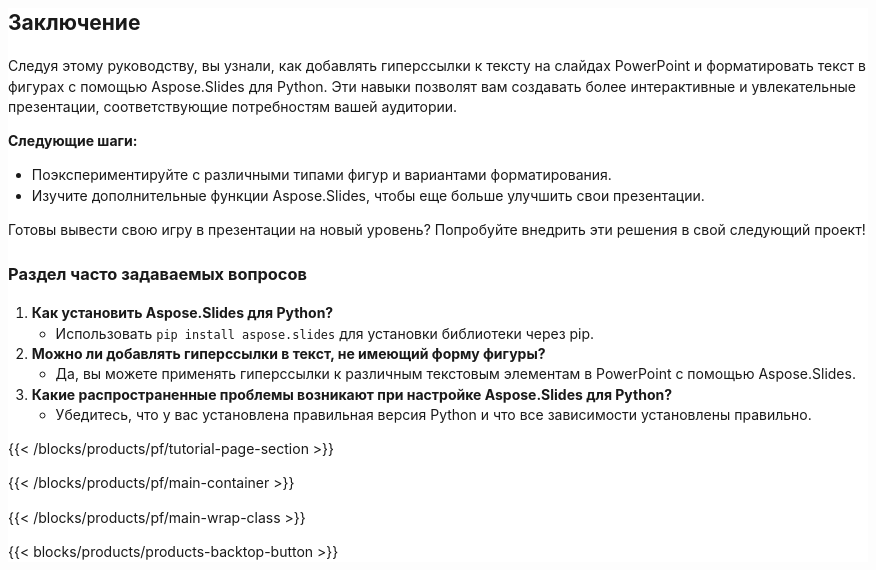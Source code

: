 ## Заключение

Следуя этому руководству, вы узнали, как добавлять гиперссылки к тексту на слайдах PowerPoint и форматировать текст в фигурах с помощью Aspose.Slides для Python. Эти навыки позволят вам создавать более интерактивные и увлекательные презентации, соответствующие потребностям вашей аудитории.

**Следующие шаги:**
- Поэкспериментируйте с различными типами фигур и вариантами форматирования.
- Изучите дополнительные функции Aspose.Slides, чтобы еще больше улучшить свои презентации.

Готовы вывести свою игру в презентации на новый уровень? Попробуйте внедрить эти решения в свой следующий проект!

### Раздел часто задаваемых вопросов

1. **Как установить Aspose.Slides для Python?**
   - Использовать `pip install aspose.slides` для установки библиотеки через pip.
2. **Можно ли добавлять гиперссылки в текст, не имеющий форму фигуры?**
   - Да, вы можете применять гиперссылки к различным текстовым элементам в PowerPoint с помощью Aspose.Slides.
3. **Какие распространенные проблемы возникают при настройке Aspose.Slides для Python?**
   - Убедитесь, что у вас установлена правильная версия Python и что все зависимости установлены правильно.

{{< /blocks/products/pf/tutorial-page-section >}}

{{< /blocks/products/pf/main-container >}}

{{< /blocks/products/pf/main-wrap-class >}}

{{< blocks/products/products-backtop-button >}}